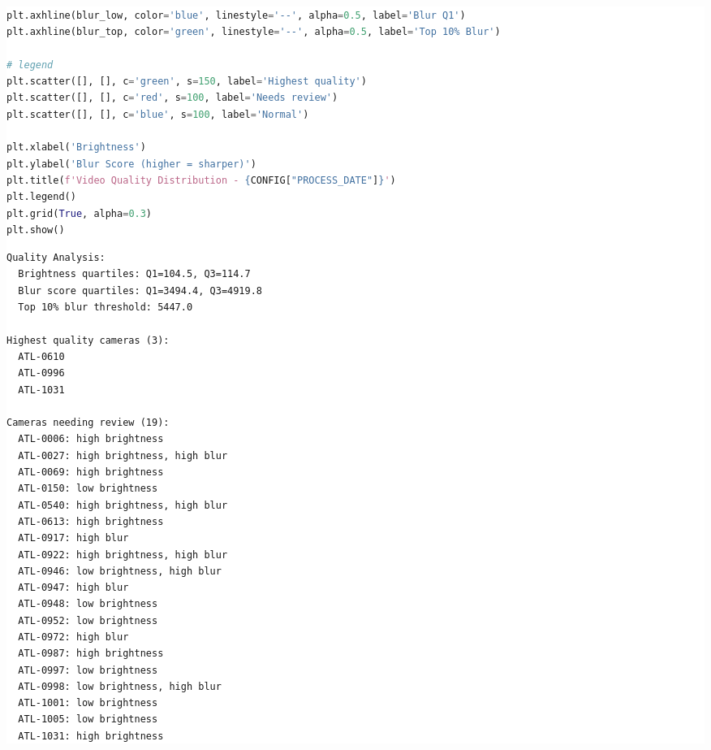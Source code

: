 ```python
plt.axhline(blur_low, color='blue', linestyle='--', alpha=0.5, label='Blur Q1')
plt.axhline(blur_top, color='green', linestyle='--', alpha=0.5, label='Top 10% Blur')

# legend
plt.scatter([], [], c='green', s=150, label='Highest quality')
plt.scatter([], [], c='red', s=100, label='Needs review')
plt.scatter([], [], c='blue', s=100, label='Normal')

plt.xlabel('Brightness')
plt.ylabel('Blur Score (higher = sharper)')
plt.title(f'Video Quality Distribution - {CONFIG["PROCESS_DATE"]}')
plt.legend()
plt.grid(True, alpha=0.3)
plt.show()
```

    Quality Analysis:
      Brightness quartiles: Q1=104.5, Q3=114.7
      Blur score quartiles: Q1=3494.4, Q3=4919.8
      Top 10% blur threshold: 5447.0
    
    Highest quality cameras (3):
      ATL-0610
      ATL-0996
      ATL-1031
    
    Cameras needing review (19):
      ATL-0006: high brightness
      ATL-0027: high brightness, high blur
      ATL-0069: high brightness
      ATL-0150: low brightness
      ATL-0540: high brightness, high blur
      ATL-0613: high brightness
      ATL-0917: high blur
      ATL-0922: high brightness, high blur
      ATL-0946: low brightness, high blur
      ATL-0947: high blur
      ATL-0948: low brightness
      ATL-0952: low brightness
      ATL-0972: high blur
      ATL-0987: high brightness
      ATL-0997: low brightness
      ATL-0998: low brightness, high blur
      ATL-1001: low brightness
      ATL-1005: low brightness
      ATL-1031: high brightness



    